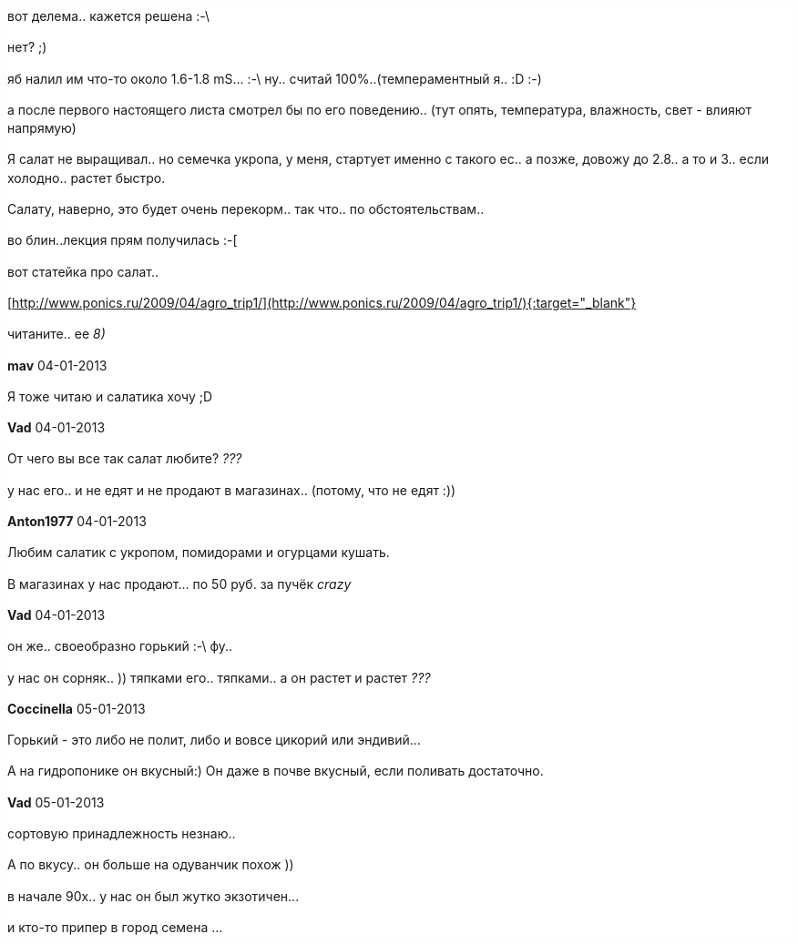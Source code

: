 вот делема.. кажется решена :-\

нет? ;)

яб налил им что-то около 1.6-1.8 mS... :-\ ну.. считай 100%..(темпераментный я.. :D :-\)

а после первого настоящего листа смотрел бы по его поведению.. (тут опять, температура, влажность, свет - влияют напрямую)

Я салат не выращивал.. но семечка укропа, у меня, стартует именно с такого ес.. а позже, довожу до 2.8.. а то и 3.. если холодно.. растет быстро.

Салату, наверно, это будет очень перекорм.. так что.. по обстоятельствам.. 

во блин..лекция прям получилась :-[

вот статейка про салат..

[http://www.ponics.ru/2009/04/agro_trip1/](http://www.ponics.ru/2009/04/agro_trip1/){:target="_blank"}

читаните.. ее *8)*


**mav** 04-01-2013

Я тоже читаю и салатика хочу ;D


**Vad** 04-01-2013

От чего вы все так салат любите? *???*

у нас его.. и не едят и не продают в магазинах.. (потому, что не едят :))


**Anton1977** 04-01-2013

Любим салатик с укропом, помидорами и огурцами кушать.

В магазинах у нас продают... по 50 руб. за пучёк *crazy*


**Vad** 04-01-2013

он же.. своеобразно горький :-\ фу..

у нас он сорняк.. )) тяпками его.. тяпками.. а он растет и растет *???*


**Coccinella** 05-01-2013

Горький - это либо не полит, либо и вовсе цикорий или эндивий...

А на гидропонике он вкусный:) Он даже в почве вкусный, если поливать достаточно.


**Vad** 05-01-2013

сортовую принадлежность незнаю..

А по вкусу.. он больше на одуванчик похож ))

в начале 90х.. у нас он был жутко экзотичен...

и кто-то припер в город семена ...
